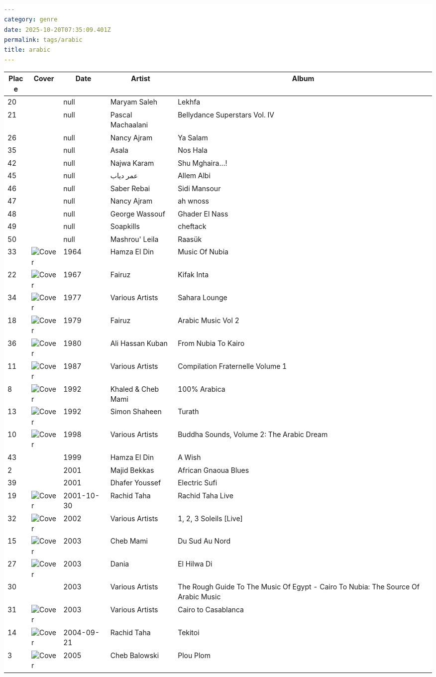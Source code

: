 ```yaml
---
category: genre
date: 2025-10-20T07:35:09.401Z
permalink: tags/arabic
title: arabic
---
```


| Place | Cover | Date | Artist | Album |
|---|---|---|---|---|
| 20 |  | null | Maryam Saleh | Lekhfa |
| 21 |  | null | Pascal Machaalani | Bellydance Superstars Vol. IV |
| 26 |  | null | Nancy Ajram | Ya Salam |
| 35 |  | null | Asala | Nos Hala |
| 42 |  | null | Najwa Karam | Shu Mghaira…! |
| 45 |  | null | عمر دياب | Allem Albi |
| 46 |  | null | Saber Rebai | Sidi Mansour |
| 47 |  | null | Nancy Ajram | ah wnoss |
| 48 |  | null | George Wassouf | Ghader El Nass |
| 49 |  | null | Soapkills | cheftack |
| 50 |  | null | Mashrou' Leila | Raasük |
| 33 | ![Cover](https://i.discogs.com/BwiscRJMHWL0Q2rGqrcIgOy69S0AnncwLjGA85PVhkk/rs:fit/g:sm/q:40/h:150/w:150/czM6Ly9kaXNjb2dz/LWRhdGFiYXNlLWlt/YWdlcy9SLTI2NjA4/NjgtMTI5NTQ0NTU2/OC5qcGVn.jpeg) | 1964 | Hamza El Din | Music Of Nubia |
| 22 | ![Cover](https://i.discogs.com/trhT8uU0q3pT-AqM4QpmXEXEU88RmpfGaYoSwC3C8so/rs:fit/g:sm/q:40/h:150/w:150/czM6Ly9kaXNjb2dz/LWRhdGFiYXNlLWlt/YWdlcy9SLTIwMjQ4/MDUxLTE2MzE3NTA2/MDktNDIzMi5qcGVn.jpeg) | 1967 | Fairuz | Kifak Inta |
| 34 | ![Cover](https://i.discogs.com/gnAjh7G0iLZMhzMQGvC93T7nha8M1lSEbzAJOR_kUGE/rs:fit/g:sm/q:40/h:150/w:150/czM6Ly9kaXNjb2dz/LWRhdGFiYXNlLWlt/YWdlcy9SLTEyOTc2/LTAwMS5qcGc.jpeg) | 1977 | Various Artists | Sahara Lounge |
| 18 | ![Cover](https://i.discogs.com/bNEvYxrPph7kHl_zXsVFhrFfEwuBA-coP50pBP499og/rs:fit/g:sm/q:40/h:150/w:150/czM6Ly9kaXNjb2dz/LWRhdGFiYXNlLWlt/YWdlcy9SLTIwMjg0/OTI0LTE2MzIwMTI2/ODctNDIzMS5qcGVn.jpeg) | 1979 | Fairuz | Arabic Music Vol 2 |
| 36 | ![Cover](https://i.discogs.com/Dsf290bdHh933TvK9RhV5LdQAK-AuwHncasQMeFQ624/rs:fit/g:sm/q:40/h:150/w:150/czM6Ly9kaXNjb2dz/LWRhdGFiYXNlLWlt/YWdlcy9SLTI2MzI0/MDMtMTQ2ODI1Mjcw/Mi04NzM2LmpwZWc.jpeg) | 1980 | Ali Hassan Kuban | From Nubia To Kairo |
| 11 | ![Cover](https://i.discogs.com/91dviHomhuUGo_DpsUbRJU82CNcftN3iBX-kMia5u1I/rs:fit/g:sm/q:40/h:150/w:150/czM6Ly9kaXNjb2dz/LWRhdGFiYXNlLWlt/YWdlcy9SLTExMjA2/ODctMTIxMTIyMTQ3/OC5qcGVn.jpeg) | 1987 | Various Artists | Compilation Fraternelle Volume 1 |
| 8 | ![Cover](https://i.discogs.com/yxrnFqfGpjpiyH_dscDYK3sU8haoofi9LpWgUAtJsTI/rs:fit/g:sm/q:40/h:150/w:150/czM6Ly9kaXNjb2dz/LWRhdGFiYXNlLWlt/YWdlcy9SLTE2NDc5/OTM2LTE2MDc5OTEx/OTktMTg4Ni5qcGVn.jpeg) | 1992 | Khaled &amp; Cheb Mami | 100% Arabica |
| 13 | ![Cover](https://i.discogs.com/bdzajeWtvDoLzZKwl-iYOdaUoEONHRylZPKdS8HbA4k/rs:fit/g:sm/q:40/h:150/w:150/czM6Ly9kaXNjb2dz/LWRhdGFiYXNlLWlt/YWdlcy9SLTEzMjg2/OTMtMTIxMDA1NDk2/Mi5qcGVn.jpeg) | 1992 | Simon Shaheen | Turath |
| 10 | ![Cover](https://i.discogs.com/MbWVsSLnwj-G-tffY6M_XR_Lns6zQ8fsnky6iCInRMU/rs:fit/g:sm/q:40/h:150/w:150/czM6Ly9kaXNjb2dz/LWRhdGFiYXNlLWlt/YWdlcy9SLTQ3ODMy/NzMtMTQzOTAzOTEz/MS04MDExLmpwZWc.jpeg) | 1998 | Various Artists | Buddha Sounds, Volume 2: The Arabic Dream |
| 43 |  | 1999 | Hamza El Din | A Wish |
| 2 |  | 2001 | Majid Bekkas | African Gnaoua Blues |
| 39 |  | 2001 | Dhafer Youssef | Electric Sufi |
| 19 | ![Cover](https://i.discogs.com/g33ZoMOeURV2Zs8MwcmLM7s3hgmz_2diACdmNyatLXk/rs:fit/g:sm/q:40/h:150/w:150/czM6Ly9kaXNjb2dz/LWRhdGFiYXNlLWlt/YWdlcy9SLTEzMTY0/MTkwLTE1NzE3Nzk1/NzItMjI0OC5qcGVn.jpeg) | 2001-10-30 | Rachid Taha | Rachid Taha Live |
| 32 | ![Cover](https://i.discogs.com/MbWVsSLnwj-G-tffY6M_XR_Lns6zQ8fsnky6iCInRMU/rs:fit/g:sm/q:40/h:150/w:150/czM6Ly9kaXNjb2dz/LWRhdGFiYXNlLWlt/YWdlcy9SLTQ3ODMy/NzMtMTQzOTAzOTEz/MS04MDExLmpwZWc.jpeg) | 2002 | Various Artists | 1, 2, 3 Soleils [Live] |
| 15 | ![Cover](https://i.discogs.com/uXasJSjuAnLFzg9ia-Cluz_l-mVlh9X8AKXj4GKIKSo/rs:fit/g:sm/q:40/h:150/w:150/czM6Ly9kaXNjb2dz/LWRhdGFiYXNlLWlt/YWdlcy9SLTM1NjIw/NDAtMTU1NDY1Mjk0/MC05NTgxLmpwZWc.jpeg) | 2003 | Cheb Mami | Du Sud Au Nord |
| 27 | ![Cover](https://i.discogs.com/0FeBIiQRitdX8InkY64tXvvBli0JVgPz1QsGo_KyQOA/rs:fit/g:sm/q:40/h:150/w:150/czM6Ly9kaXNjb2dz/LWRhdGFiYXNlLWlt/YWdlcy9SLTg0ODEw/NzUtMTQ2MjQ1NzI3/OC0xMDQyLmpwZWc.jpeg) | 2003 | Dania | El Hilwa Di |
| 30 |  | 2003 | Various Artists | The Rough Guide To The Music Of Egypt - Cairo To Nubia: The Source Of Arabic Music |
| 31 | ![Cover](https://i.discogs.com/MbWVsSLnwj-G-tffY6M_XR_Lns6zQ8fsnky6iCInRMU/rs:fit/g:sm/q:40/h:150/w:150/czM6Ly9kaXNjb2dz/LWRhdGFiYXNlLWlt/YWdlcy9SLTQ3ODMy/NzMtMTQzOTAzOTEz/MS04MDExLmpwZWc.jpeg) | 2003 | Various Artists | Cairo to Casablanca |
| 14 | ![Cover](https://i.discogs.com/q_wmX1aCBwSJuFa6wXcFdPsfiAHcHiIYaOgDyCcN61c/rs:fit/g:sm/q:40/h:150/w:150/czM6Ly9kaXNjb2dz/LWRhdGFiYXNlLWlt/YWdlcy9SLTk3OTE2/MS0xNjgyODExNDA5/LTQ2NTYuanBlZw.jpeg) | 2004-09-21 | Rachid Taha | Tekitoi |
| 3 | ![Cover](https://i.discogs.com/B6K9KqLQWNG41wqdAcIdd3YHSy6iqIDYE9BjM0Vwyp0/rs:fit/g:sm/q:40/h:150/w:150/czM6Ly9kaXNjb2dz/LWRhdGFiYXNlLWlt/YWdlcy9SLTI3Mzky/NzAtMTUyNDE3Nzc5/MS00OTQ0LmpwZWc.jpeg) | 2005 | Cheb Balowski | Plou Plom |